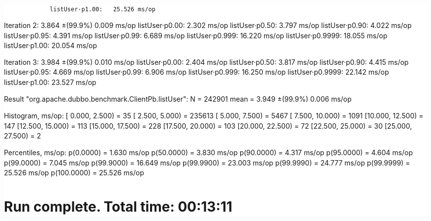                  listUser·p1.00:   25.526 ms/op

Iteration   2: 3.864 ±(99.9%) 0.009 ms/op
                 listUser·p0.00:   2.302 ms/op
                 listUser·p0.50:   3.797 ms/op
                 listUser·p0.90:   4.022 ms/op
                 listUser·p0.95:   4.391 ms/op
                 listUser·p0.99:   6.689 ms/op
                 listUser·p0.999:  16.220 ms/op
                 listUser·p0.9999: 18.055 ms/op
                 listUser·p1.00:   20.054 ms/op

Iteration   3: 3.984 ±(99.9%) 0.010 ms/op
                 listUser·p0.00:   2.404 ms/op
                 listUser·p0.50:   3.817 ms/op
                 listUser·p0.90:   4.415 ms/op
                 listUser·p0.95:   4.669 ms/op
                 listUser·p0.99:   6.906 ms/op
                 listUser·p0.999:  16.250 ms/op
                 listUser·p0.9999: 22.142 ms/op
                 listUser·p1.00:   23.527 ms/op



Result "org.apache.dubbo.benchmark.ClientPb.listUser":
  N = 242901
  mean =      3.949 ±(99.9%) 0.006 ms/op

  Histogram, ms/op:
    [ 0.000,  2.500) = 35 
    [ 2.500,  5.000) = 235613 
    [ 5.000,  7.500) = 5467 
    [ 7.500, 10.000) = 1091 
    [10.000, 12.500) = 147 
    [12.500, 15.000) = 113 
    [15.000, 17.500) = 228 
    [17.500, 20.000) = 103 
    [20.000, 22.500) = 72 
    [22.500, 25.000) = 30 
    [25.000, 27.500) = 2 

  Percentiles, ms/op:
      p(0.0000) =      1.630 ms/op
     p(50.0000) =      3.830 ms/op
     p(90.0000) =      4.317 ms/op
     p(95.0000) =      4.604 ms/op
     p(99.0000) =      7.045 ms/op
     p(99.9000) =     16.649 ms/op
     p(99.9900) =     23.003 ms/op
     p(99.9990) =     24.777 ms/op
     p(99.9999) =     25.526 ms/op
    p(100.0000) =     25.526 ms/op


# Run complete. Total time: 00:13:11
